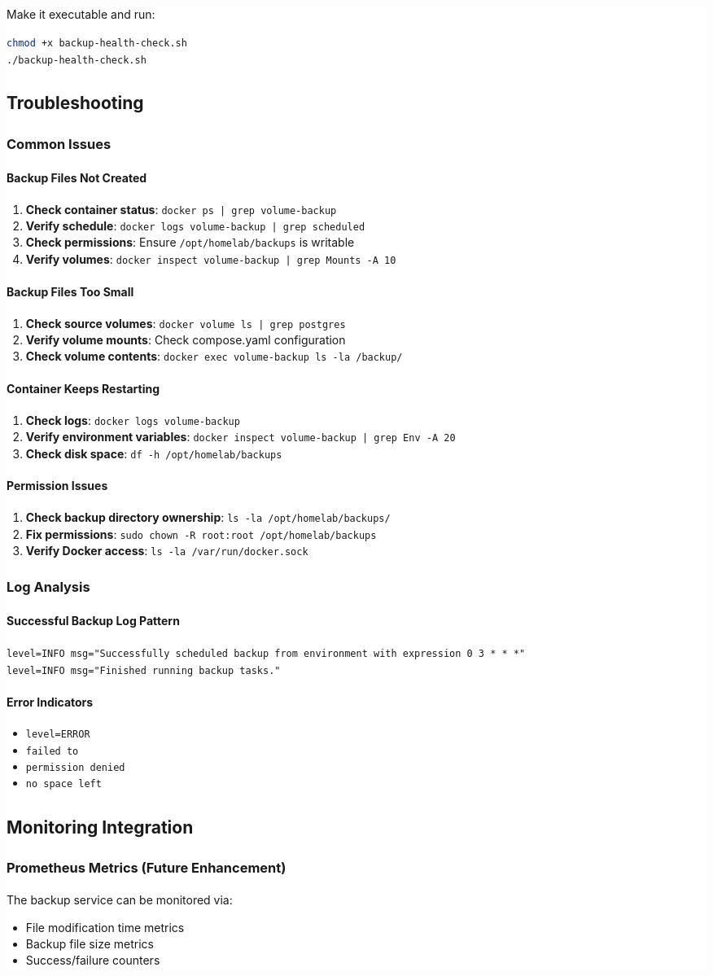Make it executable and run:
```bash
chmod +x backup-health-check.sh
./backup-health-check.sh
```

## Troubleshooting

### Common Issues

#### Backup Files Not Created
1. **Check container status**: `docker ps | grep volume-backup`
2. **Verify schedule**: `docker logs volume-backup | grep scheduled`
3. **Check permissions**: Ensure `/opt/homelab/backups` is writable
4. **Verify volumes**: `docker inspect volume-backup | grep Mounts -A 10`

#### Backup Files Too Small
1. **Check source volumes**: `docker volume ls | grep postgres`
2. **Verify volume mounts**: Check compose.yaml configuration
3. **Check volume contents**: `docker exec volume-backup ls -la /backup/`

#### Container Keeps Restarting
1. **Check logs**: `docker logs volume-backup`
2. **Verify environment variables**: `docker inspect volume-backup | grep Env -A 20`
3. **Check disk space**: `df -h /opt/homelab/backups`

#### Permission Issues
1. **Check backup directory ownership**: `ls -la /opt/homelab/backups/`
2. **Fix permissions**: `sudo chown -R root:root /opt/homelab/backups`
3. **Verify Docker access**: `ls -la /var/run/docker.sock`

### Log Analysis

#### Successful Backup Log Pattern
```
level=INFO msg="Successfully scheduled backup from environment with expression 0 3 * * *"
level=INFO msg="Finished running backup tasks."
```

#### Error Indicators
- `level=ERROR`
- `failed to`
- `permission denied`
- `no space left`

## Monitoring Integration

### Prometheus Metrics (Future Enhancement)
The backup service can be monitored via:
- File modification time metrics
- Backup file size metrics
- Success/failure counters
